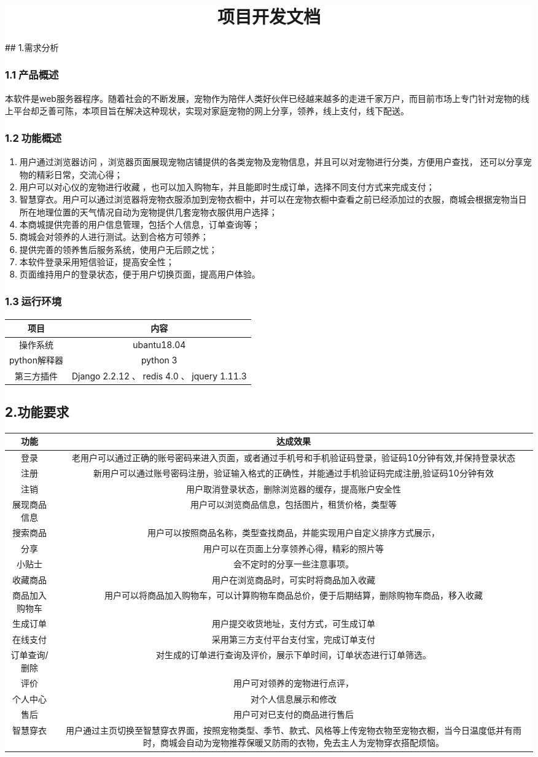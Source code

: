 <h1 align='center'>项目开发文档</h1>
## 1.需求分析

### 1.1 产品概述

​       本软件是web服务器程序。随着社会的不断发展，宠物作为陪伴人类好伙伴已经越来越多的走进千家万户，而目前市场上专门针对宠物的线上平台却乏善可陈，本项目旨在解决这种现状，实现对家庭宠物的网上分享，领养，线上支付，线下配送。

### 1.2 功能概述

1. 用户通过浏览器访问 ，浏览器页面展现宠物店铺提供的各类宠物及宠物信息，并且可以对宠物进行分类，方便用户查找， 还可以分享宠物的精彩日常，交流心得；
2. 用户可以对心仪的宠物进行收藏 ，也可以加入购物车，并且能即时生成订单，选择不同支付方式来完成支付；
3. 智慧穿衣。用户可以通过浏览器将宠物衣服添加到宠物衣橱中，并可以在宠物衣橱中查看之前已经添加过的衣服，商城会根据宠物当日所在地理位置的天气情况自动为宠物提供几套宠物衣服供用户选择；
4. 本商城提供完善的用户信息管理，包括个人信息，订单查询等；
5. 商城会对领养的人进行测试。达到合格方可领养；
6. 提供完善的领养售后服务系统，使用户无后顾之忧；
7. 本软件登录采用短信验证，提高安全性；
8. 页面维持用户的登录状态，便于用户切换页面，提高用户体验。

### 1.3 运行环境

|     项目     |                    内容                     |
| :----------: | :-----------------------------------------: |
|   操作系统   |                 ubantu18.04                 |
| python解释器 |                  python 3                   |
|  第三方插件  | Django 2.2.12 、 redis 4.0 、 jquery 1.11.3 |

## 2.功能要求

|      功能      |                           达成效果                           |
| :------------: | :----------------------------------------------------------: |
|      登录      | 老用户可以通过正确的账号密码来进入页面，或者通过手机号和手机验证码登录，验证码10分钟有效,并保持登录状态 |
|      注册      | 新用户可以通过账号密码注册，验证输入格式的正确性，并能通过手机验证码完成注册,验证码10分钟有效 |
|      注销      |      用户取消登录状态，删除浏览器的缓存，提高账户安全性      |
|  展现商品信息  |       用户可以浏览商品信息，包括图片，租赁价格，类型等       |
|    搜索商品    | 用户可以按照商品名称，类型查找商品，并能实现用户自定义排序方式展示， |
|      分享      |          用户可以在页面上分享领养心得，精彩的照片等          |
|     小贴士     |                 会不定时的分享一些注意事项。                 |
|    收藏商品    |            用户在浏览商品时，可实时将商品加入收藏            |
| 商品加入购物车 | 用户可以将商品加入购物车，可以计算购物车商品总价，便于后期结算，删除购物车商品，移入收藏 |
|    生成订单    |            用户提交收货地址，支付方式，可生成订单            |
|    在线支付    |            采用第三方支付平台支付宝，完成订单支付            |
| 订单查询/删除  | 对生成的订单进行查询及评价，展示下单时间，订单状态进行订单筛选。 |
|      评价      |                 用户可对领养的宠物进行点评，                 |
|    个人中心    |                     对个人信息展示和修改                     |
|      售后      |                 用户可对已支付的商品进行售后                 |
|    智慧穿衣    | 用户通过主页切换至智慧穿衣界面，按照宠物类型、季节、款式、风格等上传宠物衣物至宠物衣橱，当今日温度低并有雨时，商城会自动为宠物推荐保暖又防雨的衣物，免去主人为宠物穿衣搭配烦恼。 |
